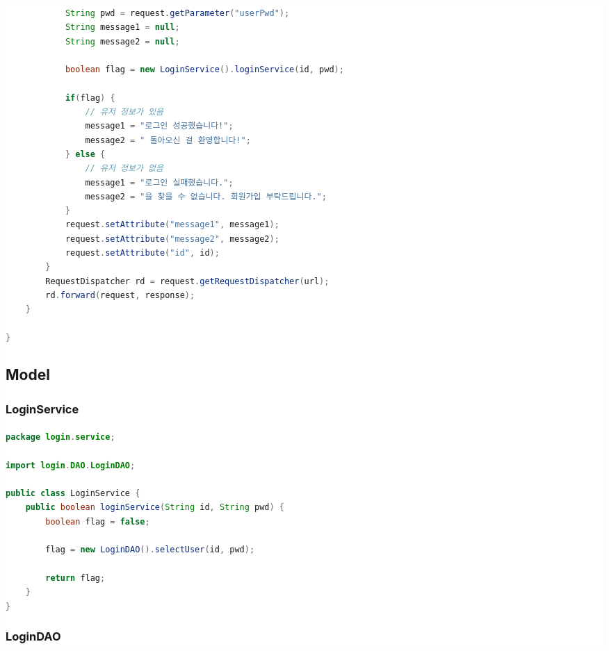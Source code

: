 ```java
			String pwd = request.getParameter("userPwd");
			String message1 = null;
			String message2 = null;
			
			boolean flag = new LoginService().loginService(id, pwd);
	
			if(flag) {
				// 유저 정보가 있음
				message1 = "로그인 성공했습니다!";
				message2 = " 돌아오신 걸 환영합니다!";
			} else {
				// 유저 정보가 없음
				message1 = "로그인 실패했습니다.";
				message2 = "을 찾을 수 없습니다. 회원가입 부탁드립니다.";
			}
			request.setAttribute("message1", message1);
			request.setAttribute("message2", message2);
			request.setAttribute("id", id);
		}
		RequestDispatcher rd = request.getRequestDispatcher(url);
		rd.forward(request, response);
	}

}
```



## Model

### LoginService

```java
package login.service;

import login.DAO.LoginDAO;

public class LoginService {
	public boolean loginService(String id, String pwd) {
		boolean flag = false;

		flag = new LoginDAO().selectUser(id, pwd);
		
		return flag;
	}
}
```



### LoginDAO
